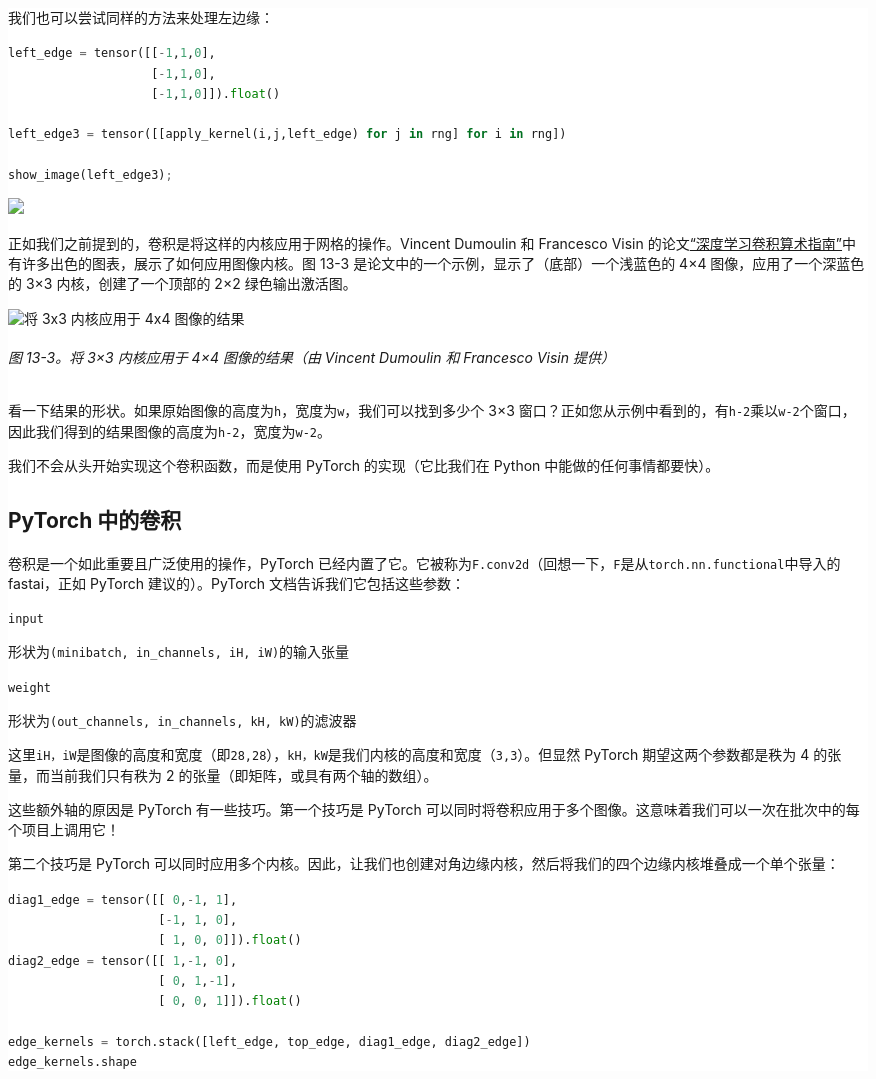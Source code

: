 我们也可以尝试同样的方法来处理左边缘：

```py
left_edge = tensor([[-1,1,0],
                    [-1,1,0],
                    [-1,1,0]]).float()

left_edge3 = tensor([[apply_kernel(i,j,left_edge) for j in rng] for i in rng])

show_image(left_edge3);
```

![](img/dlcf_13in04.png)

正如我们之前提到的，卷积是将这样的内核应用于网格的操作。Vincent Dumoulin 和 Francesco Visin 的论文[“深度学习卷积算术指南”](https://oreil.ly/les1R)中有许多出色的图表，展示了如何应用图像内核。图 13-3 是论文中的一个示例，显示了（底部）一个浅蓝色的 4×4 图像，应用了一个深蓝色的 3×3 内核，创建了一个顶部的 2×2 绿色输出激活图。

![将 3x3 内核应用于 4x4 图像的结果](img/dlcf_1303.png)

###### 图 13-3。将 3×3 内核应用于 4×4 图像的结果（由 Vincent Dumoulin 和 Francesco Visin 提供）

看一下结果的形状。如果原始图像的高度为`h`，宽度为`w`，我们可以找到多少个 3×3 窗口？正如您从示例中看到的，有`h-2`乘以`w-2`个窗口，因此我们得到的结果图像的高度为`h-2`，宽度为`w-2`。

我们不会从头开始实现这个卷积函数，而是使用 PyTorch 的实现（它比我们在 Python 中能做的任何事情都要快）。

## PyTorch 中的卷积

卷积是一个如此重要且广泛使用的操作，PyTorch 已经内置了它。它被称为`F.conv2d`（回想一下，`F`是从`torch.nn.functional`中导入的 fastai，正如 PyTorch 建议的）。PyTorch 文档告诉我们它包括这些参数：

`input`

形状为`(minibatch, in_channels, iH, iW)`的输入张量

`weight`

形状为`(out_channels, in_channels, kH, kW)`的滤波器

这里`iH，iW`是图像的高度和宽度（即`28,28`），`kH，kW`是我们内核的高度和宽度（`3,3`）。但显然 PyTorch 期望这两个参数都是秩为 4 的张量，而当前我们只有秩为 2 的张量（即矩阵，或具有两个轴的数组）。

这些额外轴的原因是 PyTorch 有一些技巧。第一个技巧是 PyTorch 可以同时将卷积应用于多个图像。这意味着我们可以一次在批次中的每个项目上调用它！

第二个技巧是 PyTorch 可以同时应用多个内核。因此，让我们也创建对角边缘内核，然后将我们的四个边缘内核堆叠成一个单个张量：

```py
diag1_edge = tensor([[ 0,-1, 1],
                     [-1, 1, 0],
                     [ 1, 0, 0]]).float()
diag2_edge = tensor([[ 1,-1, 0],
                     [ 0, 1,-1],
                     [ 0, 0, 1]]).float()

edge_kernels = torch.stack([left_edge, top_edge, diag1_edge, diag2_edge])
edge_kernels.shape
```
